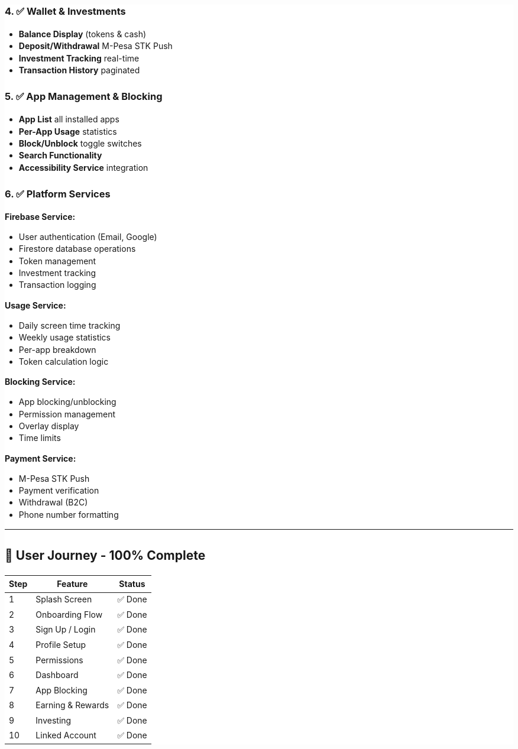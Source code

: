 ### 4. ✅ Wallet & Investments
- **Balance Display** (tokens & cash)
- **Deposit/Withdrawal** M-Pesa STK Push
- **Investment Tracking** real-time
- **Transaction History** paginated

### 5. ✅ App Management & Blocking
- **App List** all installed apps
- **Per-App Usage** statistics
- **Block/Unblock** toggle switches
- **Search Functionality**
- **Accessibility Service** integration

### 6. ✅ Platform Services

**Firebase Service:**
- User authentication (Email, Google)
- Firestore database operations
- Token management
- Investment tracking
- Transaction logging

**Usage Service:**
- Daily screen time tracking
- Weekly usage statistics
- Per-app breakdown
- Token calculation logic

**Blocking Service:**
- App blocking/unblocking
- Permission management
- Overlay display
- Time limits

**Payment Service:**
- M-Pesa STK Push
- Payment verification
- Withdrawal (B2C)
- Phone number formatting

---

## 🎯 User Journey - 100% Complete

| Step | Feature | Status |
|------|---------|--------|
| 1 | Splash Screen | ✅ Done |
| 2 | Onboarding Flow | ✅ Done |
| 3 | Sign Up / Login | ✅ Done |
| 4 | Profile Setup | ✅ Done |
| 5 | Permissions | ✅ Done |
| 6 | Dashboard | ✅ Done |
| 7 | App Blocking | ✅ Done |
| 8 | Earning & Rewards | ✅ Done |
| 9 | Investing | ✅ Done |
| 10 | Linked Account | ✅ Done |
